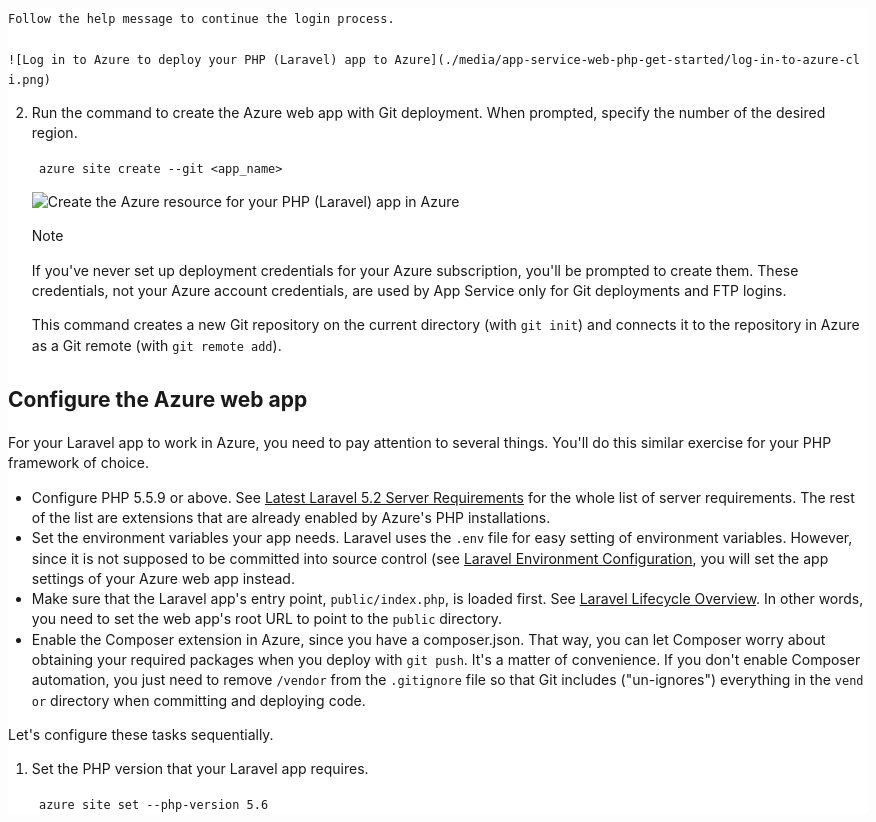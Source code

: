     Follow the help message to continue the login process.
   
    ![Log in to Azure to deploy your PHP (Laravel) app to Azure](./media/app-service-web-php-get-started/log-in-to-azure-cli.png)
2. Run the command to create the Azure web app with Git deployment. When prompted, specify the number of the desired region.
   
        azure site create --git <app_name>
   
    ![Create the Azure resource  for your PHP (Laravel) app in Azure](./media/app-service-web-php-get-started/create-site-cli.png)
   
   > [!NOTE]
   > If you've never set up deployment credentials for your Azure subscription, you'll be prompted to create them. These credentials, not your
   > Azure account credentials, are used by App Service only for Git deployments and FTP logins. 
   > 
   > 
   
    This command creates a new Git repository on the current directory (with `git init`) 
    and connects it to the repository in Azure as a Git remote (with `git remote add`).

<a name="configure"/>

## Configure the Azure web app
For your Laravel app to work in Azure, you need to pay attention to several things. You'll do this similar exercise
for your PHP framework of choice.

* Configure PHP 5.5.9 or above. See 
  [Latest Laravel 5.2 Server Requirements](https://laravel.com/docs/5.2#server-requirements) for the whole list of server
  requirements. The rest of the list are extensions that are already enabled by Azure's PHP installations. 
* Set the environment variables your app needs. Laravel uses the `.env` file for easy setting of environment 
  variables. However, since it is not supposed to be committed into source control (see 
  [Laravel Environment Configuration](https://laravel.com/docs/5.2/configuration#environment-configuration), 
  you will set the app settings of your Azure web app instead.
* Make sure that the Laravel app's entry point, `public/index.php`, is loaded first. See 
  [Laravel Lifecycle Overview](https://laravel.com/docs/5.2/lifecycle#lifecycle-overview). In other words, you need to
  set the web app's root URL to point to the `public` directory.
* Enable the Composer extension in Azure, since you have a composer.json. That way, you can let Composer worry about
  obtaining your required packages when you deploy with `git push`. It's a matter of convenience. 
  If you don't enable Composer automation, you just need to remove `/vendor` from the `.gitignore` file so that Git 
  includes ("un-ignores") everything in the `vendor` directory when committing and deploying code.

Let's configure these tasks sequentially.

1. Set the PHP version that your Laravel app requires.
   
        azure site set --php-version 5.6
   